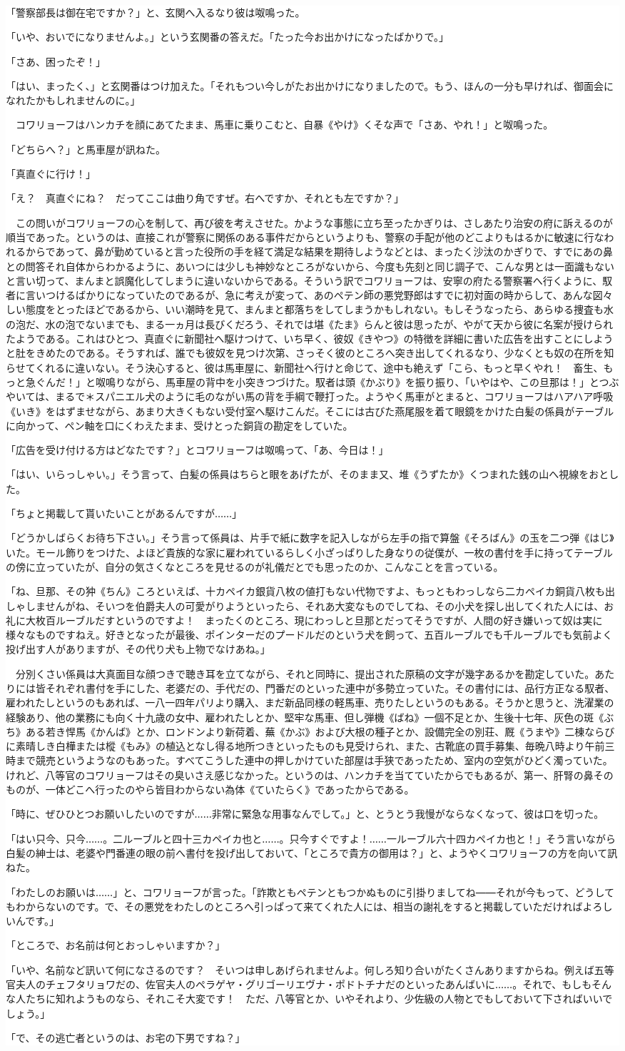 「警察部長は御在宅ですか？」と、玄関へ入るなり彼は呶鳴った。

「いや、おいでになりませんよ。」という玄関番の答えだ。「たった今お出かけになったばかりで。」

「さあ、困ったぞ！」

「はい、まったく、」と玄関番はつけ加えた。「それもつい今しがたお出かけになりましたので。もう、ほんの一分も早ければ、御面会になれたかもしれませんのに。」

　コワリョーフはハンカチを顔にあてたまま、馬車に乗りこむと、自暴《やけ》くそな声で「さあ、やれ！」と呶鳴った。

「どちらへ？」と馬車屋が訊ねた。

「真直ぐに行け！」

「え？　真直ぐにね？　だってここは曲り角ですぜ。右へですか、それとも左ですか？」

　この問いがコワリョーフの心を制して、再び彼を考えさせた。かような事態に立ち至ったかぎりは、さしあたり治安の府に訴えるのが順当であった。というのは、直接これが警察に関係のある事件だからというよりも、警察の手配が他のどこよりもはるかに敏速に行なわれるからであって、鼻が勤めていると言った役所の手を経て満足な結果を期待しようなどとは、まったく沙汰のかぎりで、すでにあの鼻との問答それ自体からわかるように、あいつには少しも神妙なところがないから、今度も先刻と同じ調子で、こんな男とは一面識もないと言い切って、まんまと誤魔化してしまうに違いないからである。そういう訳でコワリョーフは、安寧の府たる警察署へ行くように、馭者に言いつけるばかりになっていたのであるが、急に考えが変って、あのペテン師の悪党野郎はすでに初対面の時からして、あんな図々しい態度をとったほどであるから、いい潮時を見て、まんまと都落ちをしてしまうかもしれない。もしそうなったら、あらゆる捜査も水の泡だ、水の泡でないまでも、まる一ヵ月は長びくだろう、それでは堪《たま》らんと彼は思ったが、やがて天から彼に名案が授けられたようである。これはひとつ、真直ぐに新聞社へ駆けつけて、いち早く、彼奴《きやつ》の特徴を詳細に書いた広告を出すことにしようと肚をきめたのである。そうすれば、誰でも彼奴を見つけ次第、さっそく彼のところへ突き出してくれるなり、少なくとも奴の在所を知らせてくれるに違いない。そう決心すると、彼は馬車屋に、新聞社へ行けと命じて、途中も絶えず「こら、もっと早くやれ！　畜生、もっと急ぐんだ！」と呶鳴りながら、馬車屋の背中を小突きつづけた。馭者は頭《かぶり》を振り振り、「いやはや、この旦那は！」とつぶやいては、まるで＊スパニエル犬のように毛のながい馬の背を手綱で鞭打った。ようやく馬車がとまると、コワリョーフはハアハア呼吸《いき》をはずませながら、あまり大きくもない受付室へ駆けこんだ。そこには古びた燕尾服を着て眼鏡をかけた白髪の係員がテーブルに向かって、ペン軸を口にくわえたまま、受けとった銅貨の勘定をしていた。

「広告を受け付ける方はどなたです？」とコワリョーフは呶鳴って、「あ、今日は！」

「はい、いらっしゃい。」そう言って、白髪の係員はちらと眼をあげたが、そのまま又、堆《うずたか》くつまれた銭の山へ視線をおとした。

「ちょと掲載して貰いたいことがあるんですが……」

「どうかしばらくお待ち下さい。」そう言って係員は、片手で紙に数字を記入しながら左手の指で算盤《そろばん》の玉を二つ弾《はじ》いた。モール飾りをつけた、よほど貴族的な家に雇われているらしく小ざっぱりした身なりの従僕が、一枚の書付を手に持ってテーブルの傍に立っていたが、自分の気さくなところを見せるのが礼儀だとでも思ったのか、こんなことを言っている。

「ね、旦那、その狆《ちん》ころといえば、十カペイカ銀貨八枚の値打もない代物ですよ、もっともわっしなら二カペイカ銅貨八枚も出しゃしませんがね、そいつを伯爵夫人の可愛がりようといったら、それあ大変なものでしてね、その小犬を探し出してくれた人には、お礼に大枚百ルーブルだすというのですよ！　まったくのところ、現にわっしと旦那とだってそうですが、人間の好き嫌いって奴は実に様々なものですねえ。好きとなったが最後、ポインターだのプードルだのという犬を飼って、五百ルーブルでも千ルーブルでも気前よく投げ出す人がありますが、その代り犬も上物でなけあね。」

　分別くさい係員は大真面目な顔つきで聴き耳を立てながら、それと同時に、提出された原稿の文字が幾字あるかを勘定していた。あたりには皆それぞれ書付を手にした、老婆だの、手代だの、門番だのといった連中が多勢立っていた。その書付には、品行方正なる馭者、雇われたしというのもあれば、一八一四年パリより購入、まだ新品同様の軽馬車、売りたしというのもある。そうかと思うと、洗濯業の経験あり、他の業務にも向く十九歳の女中、雇われたしとか、堅牢な馬車、但し弾機《ばね》一個不足とか、生後十七年、灰色の斑《ぶち》ある若き悍馬《かんば》とか、ロンドンより新荷着、蕪《かぶ》および大根の種子とか、設備完全の別荘、厩《うまや》二棟ならびに素晴しき白樺または樅《もみ》の植込となし得る地所つきといったものも見受けられ、また、古靴底の買手募集、毎晩八時より午前三時まで競売というようなのもあった。すべてこうした連中の押しかけていた部屋は手狭であったため、室内の空気がひどく濁っていた。けれど、八等官のコワリョーフはその臭いさえ感じなかった。というのは、ハンカチを当てていたからでもあるが、第一、肝腎の鼻そのものが、一体どこへ行ったのやら皆目わからない為体《ていたらく》であったからである。

「時に、ぜひひとつお願いしたいのですが……非常に緊急な用事なんでして。」と、とうとう我慢がならなくなって、彼は口を切った。

「はい只今、只今……。二ルーブルと四十三カペイカ也と……。只今すぐですよ！……一ルーブル六十四カペイカ也と！」そう言いながら白髪の紳士は、老婆や門番連の眼の前へ書付を投げ出しておいて、「ところで貴方の御用は？」と、ようやくコワリョーフの方を向いて訊ねた。

「わたしのお願いは……」と、コワリョーフが言った。「詐欺ともペテンともつかぬものに引掛りましてね――それが今もって、どうしてもわからないのです。で、その悪党をわたしのところへ引っぱって来てくれた人には、相当の謝礼をすると掲載していただければよろしいんです。」

「ところで、お名前は何とおっしゃいますか？」

「いや、名前など訊いて何になさるのです？　そいつは申しあげられませんよ。何しろ知り合いがたくさんありますからね。例えば五等官夫人のチェフタリョワだの、佐官夫人のペラゲヤ・グリゴーリエヴナ・ポドトチナだのといったあんばいに……。それで、もしもそんな人たちに知れようものなら、それこそ大変です！　ただ、八等官とか、いやそれより、少佐級の人物とでもしておいて下さればいいでしょう。」

「で、その逃亡者というのは、お宅の下男ですね？」
